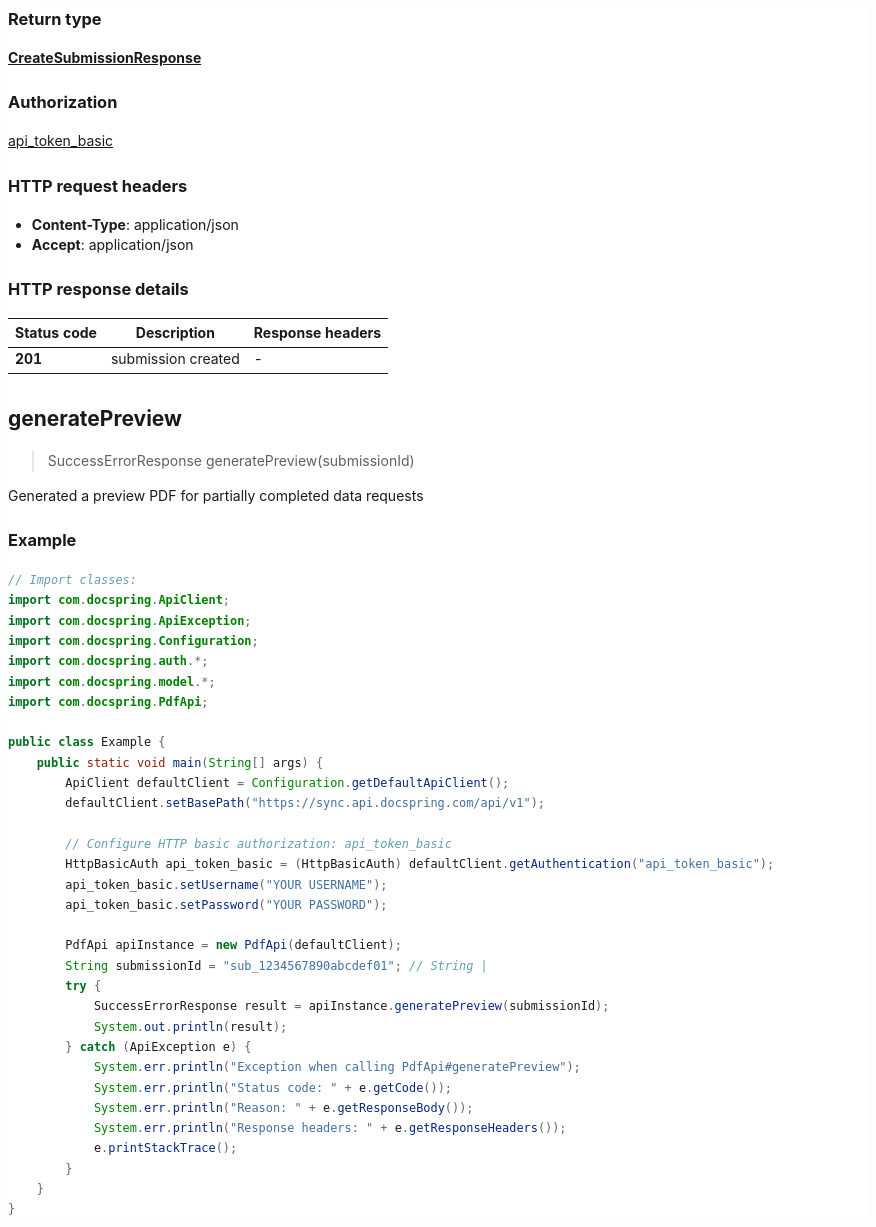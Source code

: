 ### Return type

[**CreateSubmissionResponse**](CreateSubmissionResponse.md)

### Authorization

[api_token_basic](../README.md#api_token_basic)

### HTTP request headers

- **Content-Type**: application/json
- **Accept**: application/json

### HTTP response details
| Status code | Description | Response headers |
|-------------|-------------|------------------|
| **201** | submission created |  -  |


## generatePreview

> SuccessErrorResponse generatePreview(submissionId)

Generated a preview PDF for partially completed data requests

### Example

```java
// Import classes:
import com.docspring.ApiClient;
import com.docspring.ApiException;
import com.docspring.Configuration;
import com.docspring.auth.*;
import com.docspring.model.*;
import com.docspring.PdfApi;

public class Example {
    public static void main(String[] args) {
        ApiClient defaultClient = Configuration.getDefaultApiClient();
        defaultClient.setBasePath("https://sync.api.docspring.com/api/v1");
        
        // Configure HTTP basic authorization: api_token_basic
        HttpBasicAuth api_token_basic = (HttpBasicAuth) defaultClient.getAuthentication("api_token_basic");
        api_token_basic.setUsername("YOUR USERNAME");
        api_token_basic.setPassword("YOUR PASSWORD");

        PdfApi apiInstance = new PdfApi(defaultClient);
        String submissionId = "sub_1234567890abcdef01"; // String | 
        try {
            SuccessErrorResponse result = apiInstance.generatePreview(submissionId);
            System.out.println(result);
        } catch (ApiException e) {
            System.err.println("Exception when calling PdfApi#generatePreview");
            System.err.println("Status code: " + e.getCode());
            System.err.println("Reason: " + e.getResponseBody());
            System.err.println("Response headers: " + e.getResponseHeaders());
            e.printStackTrace();
        }
    }
}
```
